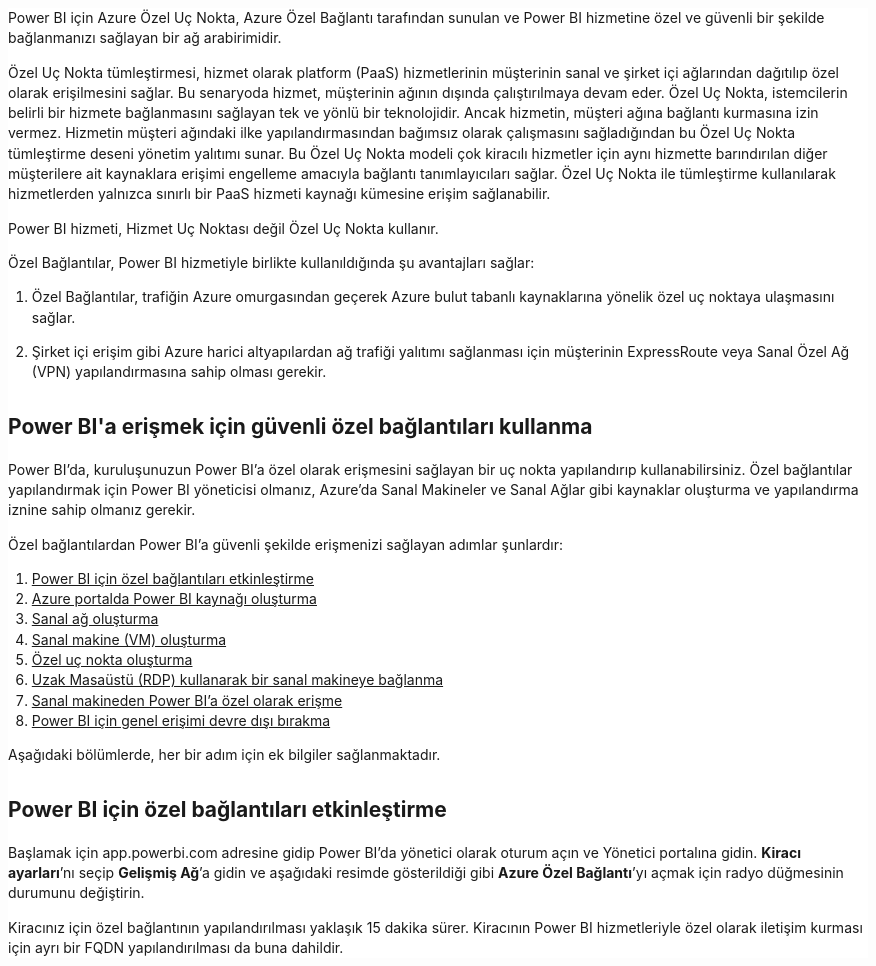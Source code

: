 Power BI için Azure Özel Uç Nokta, Azure Özel Bağlantı tarafından sunulan ve Power BI hizmetine özel ve güvenli bir şekilde bağlanmanızı sağlayan bir ağ arabirimidir.   

Özel Uç Nokta tümleştirmesi, hizmet olarak platform (PaaS) hizmetlerinin müşterinin sanal ve şirket içi ağlarından dağıtılıp özel olarak erişilmesini sağlar. Bu senaryoda hizmet, müşterinin ağının dışında çalıştırılmaya devam eder. Özel Uç Nokta, istemcilerin belirli bir hizmete bağlanmasını sağlayan tek ve yönlü bir teknolojidir. Ancak hizmetin, müşteri ağına bağlantı kurmasına izin vermez. Hizmetin müşteri ağındaki ilke yapılandırmasından bağımsız olarak çalışmasını sağladığından bu Özel Uç Nokta tümleştirme deseni yönetim yalıtımı sunar. Bu Özel Uç Nokta modeli çok kiracılı hizmetler için aynı hizmette barındırılan diğer müşterilere ait kaynaklara erişimi engelleme amacıyla bağlantı tanımlayıcıları sağlar. Özel Uç Nokta ile tümleştirme kullanılarak hizmetlerden yalnızca sınırlı bir PaaS hizmeti kaynağı kümesine erişim sağlanabilir.  

Power BI hizmeti, Hizmet Uç Noktası değil Özel Uç Nokta kullanır.  

Özel Bağlantılar, Power BI hizmetiyle birlikte kullanıldığında şu avantajları sağlar:

1. Özel Bağlantılar, trafiğin Azure omurgasından geçerek Azure bulut tabanlı kaynaklarına yönelik özel uç noktaya ulaşmasını sağlar. 

2. Şirket içi erişim gibi Azure harici altyapılardan ağ trafiği yalıtımı sağlanması için müşterinin ExpressRoute veya Sanal Özel Ağ (VPN) yapılandırmasına sahip olması gerekir.  

## <a name="using-secure-private-links-to-access-power-bi"></a>Power BI'a erişmek için güvenli özel bağlantıları kullanma

Power BI’da, kuruluşunuzun Power BI’a özel olarak erişmesini sağlayan bir uç nokta yapılandırıp kullanabilirsiniz. Özel bağlantılar yapılandırmak için Power BI yöneticisi olmanız, Azure’da Sanal Makineler ve Sanal Ağlar gibi kaynaklar oluşturma ve yapılandırma iznine sahip olmanız gerekir. 

Özel bağlantılardan Power BI’a güvenli şekilde erişmenizi sağlayan adımlar şunlardır:

1. [Power BI için özel bağlantıları etkinleştirme](#enable-private-links-for-power-bi)
2. [Azure portalda Power BI kaynağı oluşturma](#create-a-power-bi-resource-in-the-azure-portal)
3. [Sanal ağ oluşturma](#create-a-virtual-network)
4. [Sanal makine (VM) oluşturma](#create-a-virtual-machine-vm)
5. [Özel uç nokta oluşturma](#create-a-private-endpoint)
6. [Uzak Masaüstü (RDP) kullanarak bir sanal makineye bağlanma](#connect-to-a-vm-using-remote-desktop-rdp)
7. [Sanal makineden Power BI’a özel olarak erişme](#access-power-bi-privately-from-the-vm)
8. [Power BI için genel erişimi devre dışı bırakma](#disable-public-access-for-power-bi)

Aşağıdaki bölümlerde, her bir adım için ek bilgiler sağlanmaktadır.

## <a name="enable-private-links-for-power-bi"></a>Power BI için özel bağlantıları etkinleştirme

Başlamak için app.powerbi.com adresine gidip Power BI’da yönetici olarak oturum açın ve Yönetici portalına gidin. **Kiracı ayarları**’nı seçip **Gelişmiş Ağ**’a gidin ve aşağıdaki resimde gösterildiği gibi **Azure Özel Bağlantı**’yı açmak için radyo düğmesinin durumunu değiştirin. 

Kiracınız için özel bağlantının yapılandırılması yaklaşık 15 dakika sürer. Kiracının Power BI hizmetleriyle özel olarak iletişim kurması için ayrı bir FQDN yapılandırılması da buna dahildir.
